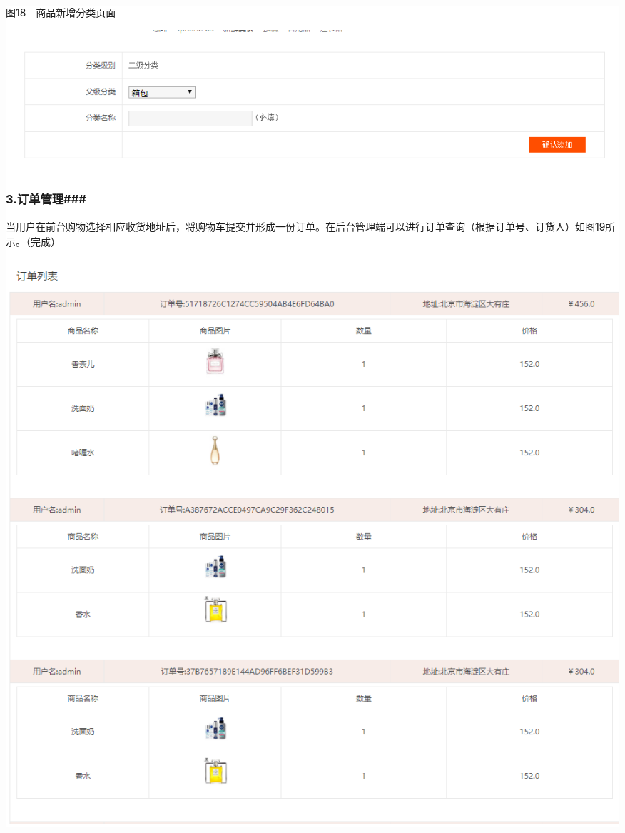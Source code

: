 图18　商品新增分类页面

![img](./images/分类管理.PNG)

### 3.订单管理###

当用户在前台购物选择相应收货地址后，将购物车提交并形成一份订单。在后台管理端可以进行订单查询（根据订单号、订货人）如图19所示。（完成）

![img](./images/订单列表.PNG) 
